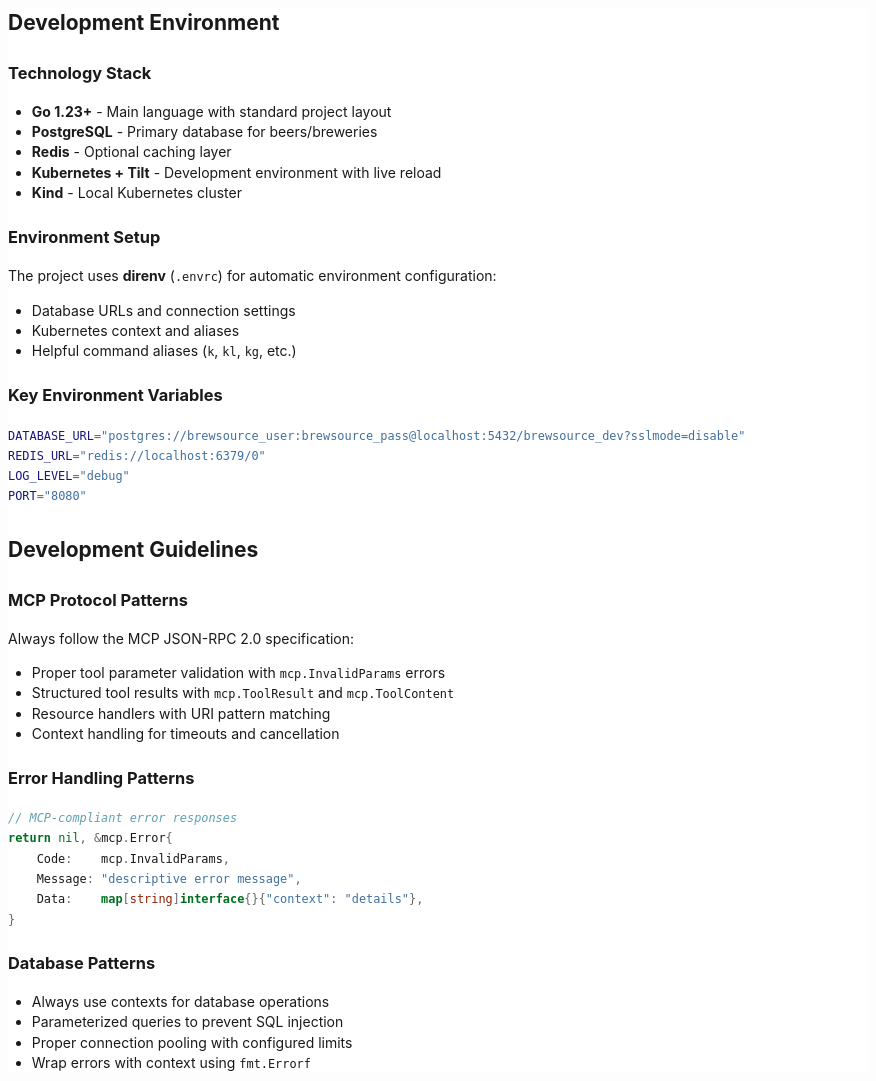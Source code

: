 ## Development Environment

### Technology Stack
- **Go 1.23+** - Main language with standard project layout
- **PostgreSQL** - Primary database for beers/breweries  
- **Redis** - Optional caching layer
- **Kubernetes + Tilt** - Development environment with live reload
- **Kind** - Local Kubernetes cluster

### Environment Setup
The project uses **direnv** (`.envrc`) for automatic environment configuration:
- Database URLs and connection settings
- Kubernetes context and aliases
- Helpful command aliases (`k`, `kl`, `kg`, etc.)

### Key Environment Variables
```bash
DATABASE_URL="postgres://brewsource_user:brewsource_pass@localhost:5432/brewsource_dev?sslmode=disable"
REDIS_URL="redis://localhost:6379/0"
LOG_LEVEL="debug"
PORT="8080"
```

## Development Guidelines

### MCP Protocol Patterns
Always follow the MCP JSON-RPC 2.0 specification:
- Proper tool parameter validation with `mcp.InvalidParams` errors
- Structured tool results with `mcp.ToolResult` and `mcp.ToolContent`
- Resource handlers with URI pattern matching
- Context handling for timeouts and cancellation

### Error Handling Patterns
```go
// MCP-compliant error responses
return nil, &mcp.Error{
    Code:    mcp.InvalidParams,
    Message: "descriptive error message",
    Data:    map[string]interface{}{"context": "details"},
}
```

### Database Patterns
- Always use contexts for database operations
- Parameterized queries to prevent SQL injection
- Proper connection pooling with configured limits
- Wrap errors with context using `fmt.Errorf`
